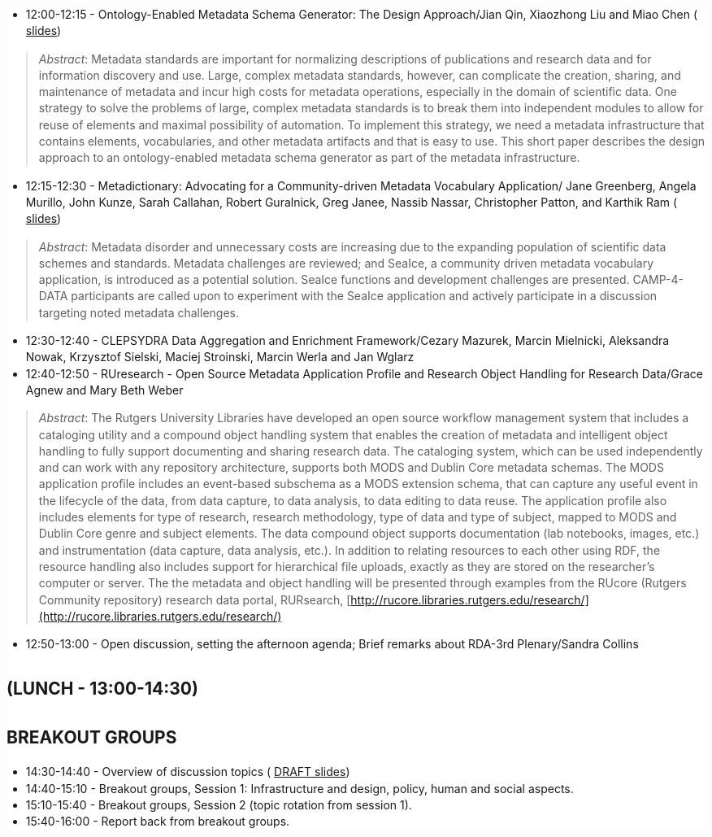 - 12:00-12:15 - Ontology-Enabled Metadata Schema Generator: The Design Approach/Jian Qin, Xiaozhong Liu and Miao Chen ( [slides](/mediawiki_wiki/files/Qin-Liu-Chen-camp4data.pdf))
> _Abstract_: Metadata standards are important for normalizing descriptions of publications and research data and for information discovery and use. Large, complex metadata standards, however, can complicate the creation, sharing, and maintenance of metadata and incur high costs for metadata operations, especially in the domain of scientific data. One strategy to solve the problems of large, complex metadata standards is to break them into independent modules to allow for reuse of elements and maximal possibility of automation. To implement this strategy, we need a metadata infrastructure that contains elements, vocabularies, and other metadata artifacts and that is easy to use. This short paper describes the design approach to an ontology-enabled metadata schema generator as part of the metadata infrastructure.
- 12:15-12:30 - Metadictionary: Advocating for a Community-driven Metadata Vocabulary Application/ Jane Greenberg, Angela Murillo, John Kunze, Sarah Callahan, Robert Guralnick, Greg Janee, Nassib Nassar, Christopher Patton, and Karthik Ram ( [slides](/mediawiki_wiki/files/Greenberg-CAMP-SeaIce.pdf))
> _Abstract_: Metadata disorder and unnecessary costs are increasing due to the expanding population of scientific data schemes and standards. Metadata challenges are reviewed; and SeaIce, a community driven metadata vocabulary application, is introduced as a potential solution. SeaIce functions and development challenges are presented. CAMP-4-DATA participants are called upon to experiment with the SeaIce application and actively participate in a discussion targeting noted metadata challenges.
- 12:30-12:40 - CLEPSYDRA Data Aggregation and Enrichment Framework/Cezary Mazurek, Marcin Mielnicki, Aleksandra Nowak, Krzysztof Sielski, Maciej&nbsp;Stroinski, Marcin Werla and Jan Wglarz 
- 12:40-12:50 - RUresearch - Open Source Metadata Application Profile and Research Object Handling for Research Data/Grace Agnew and Mary Beth Weber
> _Abstract_: The Rutgers University Libraries have developed an open source workflow management system that includes a cataloging utility and a compound object handling system that enables the creation of metadata and intelligent object handling to fully support documenting and sharing research data. The cataloging system, which can be used independently and can work with any repository architecture, supports both MODS and Dublin Core metadata schemas. The MODS application profile includes an event-based subschema as a MODS extension schema, that can capture any useful event in the lifecycle of the data, from data capture, to data analysis, to data editing to data reuse. The application profile also includes elements for type of research, research methodology, type of data and type of subject, mapped to MODS and Dublin Core genre and subject elements. The data compound object supports documentation (lab notebooks, images, etc.) and instrumentation (data capture, data analysis, etc.). In addition to relating resources to each other using RDF, the resource handling also includes support for hierarchical file uploads, exactly as they are stored on the researcher’s computer or server. The the metadata and object handling will be presented through examples from the RUcore (Rutgers Community repository) research data portal, RURsearch, [http://rucore.libraries.rutgers.edu/research/](http://rucore.libraries.rutgers.edu/research/)
- 12:50-13:00 - Open discussion, setting the afternoon agenda; Brief remarks about RDA-3rd Plenary/Sandra Collins

## (LUNCH - 13:00-14:30)

## BREAKOUT GROUPS

- 14:30-14:40 - Overview of discussion topics ( [DRAFT slides](/mediawiki_wiki/files/Questions-for-discussion.pdf))
- 14:40-15:10 - Breakout groups, Session 1: Infrastructure and design, policy, human and social aspects.
- 15:10-15:40 - Breakout groups, Session 2 (topic rotation from session 1).
- 15:40-16:00 - Report back from breakout groups.
